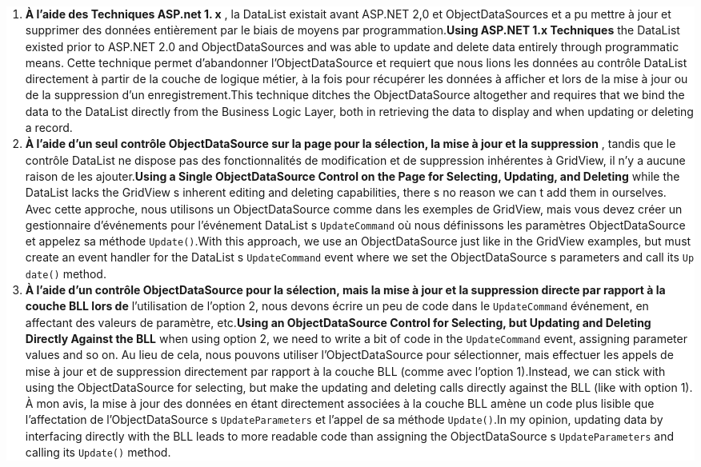 1. <span data-ttu-id="66f1f-151">**À l’aide des Techniques ASP.net 1. x** , la DataList existait avant ASP.NET 2,0 et ObjectDataSources et a pu mettre à jour et supprimer des données entièrement par le biais de moyens par programmation.</span><span class="sxs-lookup"><span data-stu-id="66f1f-151">**Using ASP.NET 1.x Techniques** the DataList existed prior to ASP.NET 2.0 and ObjectDataSources and was able to update and delete data entirely through programmatic means.</span></span> <span data-ttu-id="66f1f-152">Cette technique permet d’abandonner l’ObjectDataSource et requiert que nous lions les données au contrôle DataList directement à partir de la couche de logique métier, à la fois pour récupérer les données à afficher et lors de la mise à jour ou de la suppression d’un enregistrement.</span><span class="sxs-lookup"><span data-stu-id="66f1f-152">This technique ditches the ObjectDataSource altogether and requires that we bind the data to the DataList directly from the Business Logic Layer, both in retrieving the data to display and when updating or deleting a record.</span></span>
2. <span data-ttu-id="66f1f-153">**À l’aide d’un seul contrôle ObjectDataSource sur la page pour la sélection, la mise à jour et la suppression** , tandis que le contrôle DataList ne dispose pas des fonctionnalités de modification et de suppression inhérentes à GridView, il n’y a aucune raison de les ajouter.</span><span class="sxs-lookup"><span data-stu-id="66f1f-153">**Using a Single ObjectDataSource Control on the Page for Selecting, Updating, and Deleting** while the DataList lacks the GridView s inherent editing and deleting capabilities, there s no reason we can t add them in ourselves.</span></span> <span data-ttu-id="66f1f-154">Avec cette approche, nous utilisons un ObjectDataSource comme dans les exemples de GridView, mais vous devez créer un gestionnaire d’événements pour l’événement DataList s `UpdateCommand` où nous définissons les paramètres ObjectDataSource et appelez sa méthode `Update()`.</span><span class="sxs-lookup"><span data-stu-id="66f1f-154">With this approach, we use an ObjectDataSource just like in the GridView examples, but must create an event handler for the DataList s `UpdateCommand` event where we set the ObjectDataSource s parameters and call its `Update()` method.</span></span>
3. <span data-ttu-id="66f1f-155">**À l’aide d’un contrôle ObjectDataSource pour la sélection, mais la mise à jour et la suppression directe par rapport à la couche BLL lors de** l’utilisation de l’option 2, nous devons écrire un peu de code dans le `UpdateCommand` événement, en affectant des valeurs de paramètre, etc.</span><span class="sxs-lookup"><span data-stu-id="66f1f-155">**Using an ObjectDataSource Control for Selecting, but Updating and Deleting Directly Against the BLL** when using option 2, we need to write a bit of code in the `UpdateCommand` event, assigning parameter values and so on.</span></span> <span data-ttu-id="66f1f-156">Au lieu de cela, nous pouvons utiliser l’ObjectDataSource pour sélectionner, mais effectuer les appels de mise à jour et de suppression directement par rapport à la couche BLL (comme avec l’option 1).</span><span class="sxs-lookup"><span data-stu-id="66f1f-156">Instead, we can stick with using the ObjectDataSource for selecting, but make the updating and deleting calls directly against the BLL (like with option 1).</span></span> <span data-ttu-id="66f1f-157">À mon avis, la mise à jour des données en étant directement associées à la couche BLL amène un code plus lisible que l’affectation de l’ObjectDataSource s `UpdateParameters` et l’appel de sa méthode `Update()`.</span><span class="sxs-lookup"><span data-stu-id="66f1f-157">In my opinion, updating data by interfacing directly with the BLL leads to more readable code than assigning the ObjectDataSource s `UpdateParameters` and calling its `Update()` method.</span></span>